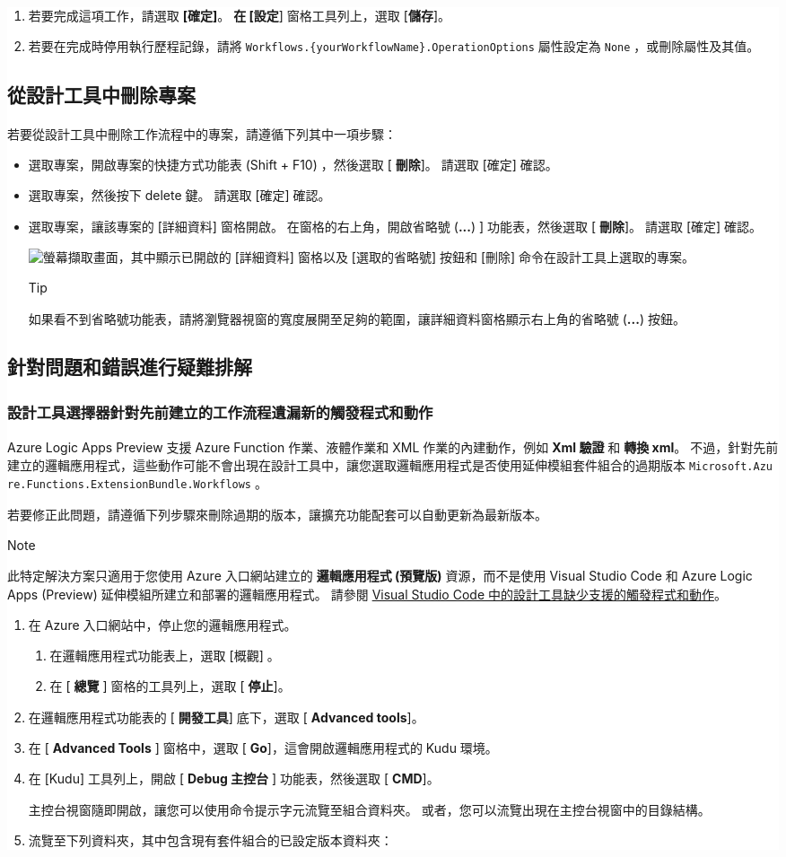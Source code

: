1. 若要完成這項工作，請選取 **[確定]**。 **在 [設定**] 窗格工具列上，選取 [**儲存**]。

1. 若要在完成時停用執行歷程記錄，請將 `Workflows.{yourWorkflowName}.OperationOptions` 屬性設定為 `None` ，或刪除屬性及其值。

<a name="delete-from-designer"></a>

## <a name="delete-items-from-the-designer"></a>從設計工具中刪除專案

若要從設計工具中刪除工作流程中的專案，請遵循下列其中一項步驟：

* 選取專案，開啟專案的快捷方式功能表 (Shift + F10) ，然後選取 [ **刪除**]。 請選取 [確定] 確認。

* 選取專案，然後按下 delete 鍵。 請選取 [確定] 確認。

* 選取專案，讓該專案的 [詳細資料] 窗格開啟。 在窗格的右上角，開啟省略號 (**...**) ] 功能表，然後選取 [ **刪除**]。 請選取 [確定] 確認。

  ![螢幕擷取畫面，其中顯示已開啟的 [詳細資料] 窗格以及 [選取的省略號] 按鈕和 [刪除] 命令在設計工具上選取的專案。](./media/create-stateful-stateless-workflows-azure-portal/delete-item-from-designer.png)

  > [!TIP]
  > 如果看不到省略號功能表，請將瀏覽器視窗的寬度展開至足夠的範圍，讓詳細資料窗格顯示右上角的省略號 (**...**) 按鈕。

<a name="troubleshoot"></a>

## <a name="troubleshoot-problems-and-errors"></a>針對問題和錯誤進行疑難排解

<a name="missing-triggers-actions"></a>

### <a name="new-triggers-and-actions-are-missing-from-the-designer-picker-for-previously-created-workflows"></a>設計工具選擇器針對先前建立的工作流程遺漏新的觸發程式和動作

Azure Logic Apps Preview 支援 Azure Function 作業、液體作業和 XML 作業的內建動作，例如 **Xml 驗證** 和 **轉換 xml**。 不過，針對先前建立的邏輯應用程式，這些動作可能不會出現在設計工具中，讓您選取邏輯應用程式是否使用延伸模組套件組合的過期版本 `Microsoft.Azure.Functions.ExtensionBundle.Workflows` 。

若要修正此問題，請遵循下列步驟來刪除過期的版本，讓擴充功能配套可以自動更新為最新版本。

> [!NOTE]
> 此特定解決方案只適用于您使用 Azure 入口網站建立的 **邏輯應用程式 (預覽版)** 資源，而不是使用 Visual Studio Code 和 Azure Logic Apps (Preview) 延伸模組所建立和部署的邏輯應用程式。 請參閱 [Visual Studio Code 中的設計工具缺少支援的觸發程式和動作](create-stateful-stateless-workflows-visual-studio-code.md#missing-triggers-actions)。

1. 在 Azure 入口網站中，停止您的邏輯應用程式。

   1. 在邏輯應用程式功能表上，選取 [概觀]  。

   1. 在 [ **總覽** ] 窗格的工具列上，選取 [ **停止**]。

1. 在邏輯應用程式功能表的 [ **開發工具**] 底下，選取 [ **Advanced tools**]。

1. 在 [ **Advanced Tools** ] 窗格中，選取 [ **Go**]，這會開啟邏輯應用程式的 Kudu 環境。

1. 在 [Kudu] 工具列上，開啟 [ **Debug 主控台** ] 功能表，然後選取 [ **CMD**]。 

   主控台視窗隨即開啟，讓您可以使用命令提示字元流覽至組合資料夾。 或者，您可以流覽出現在主控台視窗中的目錄結構。

1. 流覽至下列資料夾，其中包含現有套件組合的已設定版本資料夾：


   [aborted-icon]: ./media/create-stateful-stateless-workflows-azure-portal/aborted.png
   [cancelled-icon]: ./media/create-stateful-stateless-workflows-azure-portal/cancelled.png
   [failed-icon]: ./media/create-stateful-stateless-workflows-azure-portal/failed.png
   [running-icon]: ./media/create-stateful-stateless-workflows-azure-portal/running.png
   [skipped-icon]: ./media/create-stateful-stateless-workflows-azure-portal/skipped.png
   [succeeded-icon]: ./media/create-stateful-stateless-workflows-azure-portal/succeeded.png
   [succeeded-with-retries-icon]: ./media/create-stateful-stateless-workflows-azure-portal/succeeded-with-retries.png
   [timed-out-icon]: ./media/create-stateful-stateless-workflows-azure-portal/timed-out.png
   [waiting-icon]: ./media/create-stateful-stateless-workflows-azure-portal/waiting.png